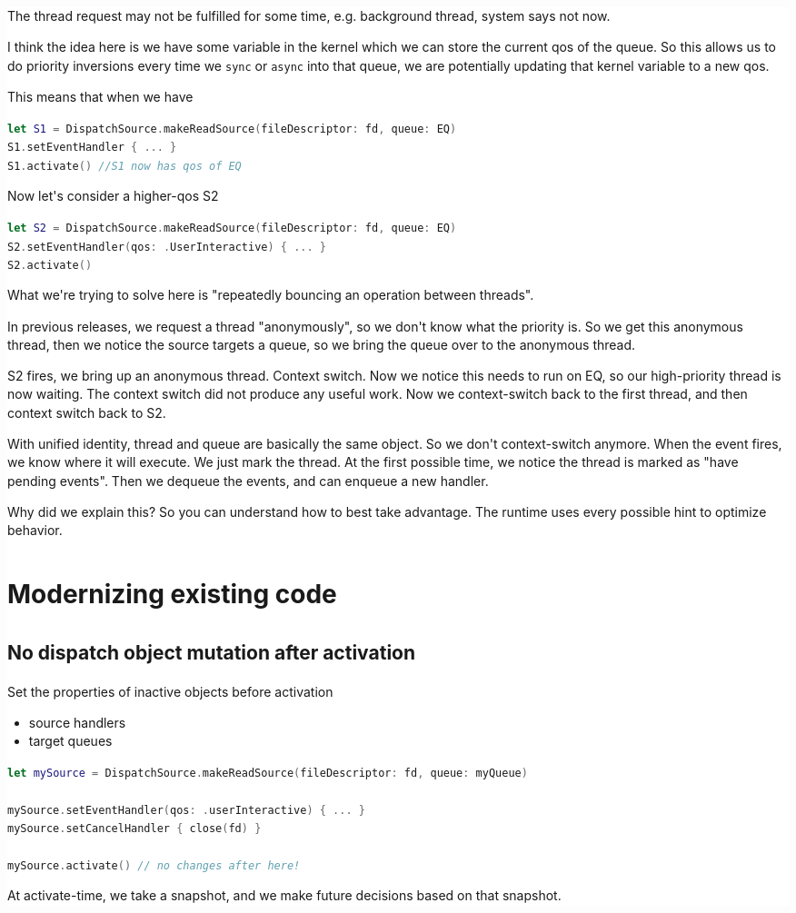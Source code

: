 The thread request may not be fulfilled for some time, e.g. background thread, system says not now.

I think the idea here is we have some variable in the kernel which we can store the current qos of the queue.  So this allows us to do priority inversions every time we `sync` or `async` into that queue, we are potentially updating that kernel variable to a new qos.

This means that when we have 

```swift
let S1 = DispatchSource.makeReadSource(fileDescriptor: fd, queue: EQ)
S1.setEventHandler { ... }
S1.activate() //S1 now has qos of EQ
```

Now let's consider a higher-qos S2
```swift
let S2 = DispatchSource.makeReadSource(fileDescriptor: fd, queue: EQ)
S2.setEventHandler(qos: .UserInteractive) { ... }
S2.activate()
```
What we're trying to solve here is "repeatedly bouncing an operation between threads".

In previous releases, we request a thread "anonymously", so we don't know what the priority is.  So we get this anonymous thread, then we notice the source targets a queue, so we bring the queue over to the anonymous thread.

S2 fires, we bring up an anonymous thread.  Context switch.  Now we notice this needs to run on EQ, so our high-priority thread is now waiting.  The context switch did not produce any useful work.  Now we context-switch back to the first thread, and then context switch back to S2.

With unified identity, thread and queue are basically the same object.  So we don't context-switch anymore.  When the event fires, we  know where it will execute.  We just mark the thread.  At the first possible time, we notice the thread is marked as "have pending events".  Then we dequeue the events, and can enqueue a new handler.

Why did we explain this?  So you can understand how to best take advantage.  The runtime uses every possible hint to optimize behavior.  

# Modernizing existing code
## No dispatch object mutation after activation
Set the properties of inactive objects before activation
* source handlers
* target queues

```swift
let mySource = DispatchSource.makeReadSource(fileDescriptor: fd, queue: myQueue)

mySource.setEventHandler(qos: .userInteractive) { ... }
mySource.setCancelHandler { close(fd) }

mySource.activate() // no changes after here!
```

At activate-time, we take a snapshot, and we make future decisions based on that snapshot.
